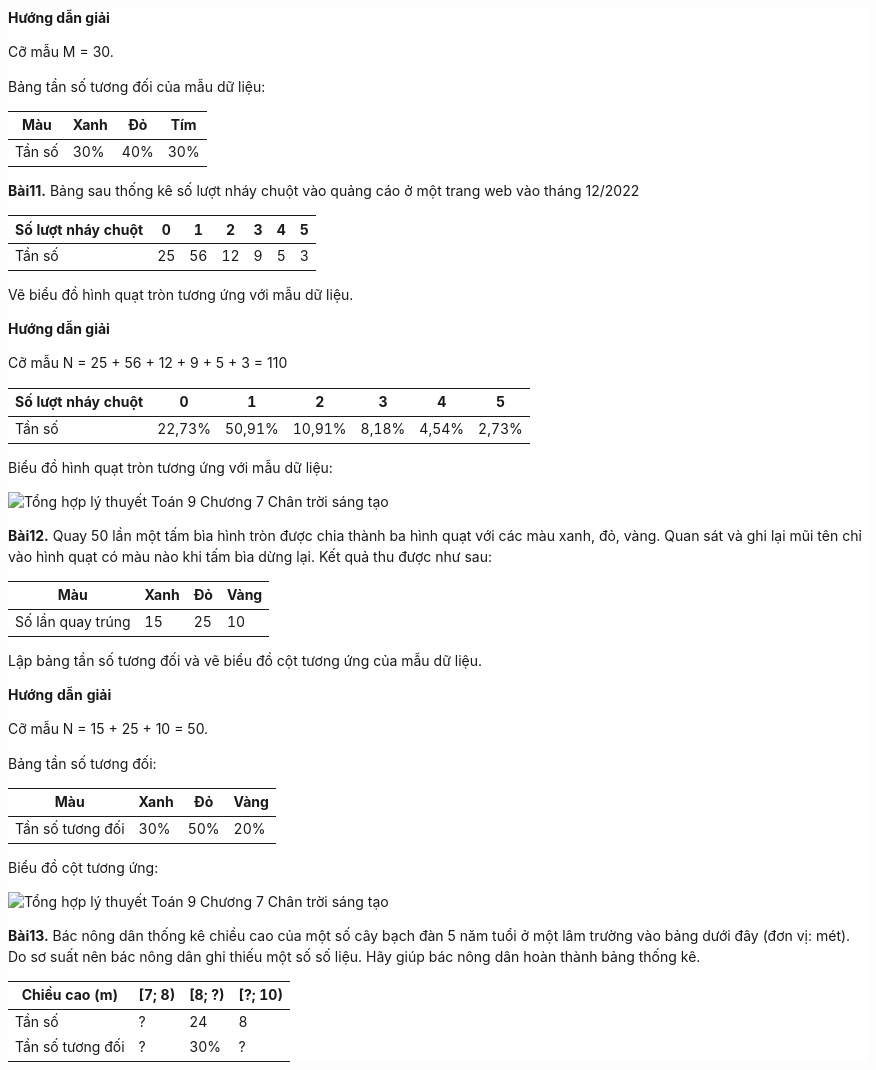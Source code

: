**Hướng dẫn giải**

Cỡ mẫu M = 30.

Bảng tần số tương đối của mẫu dữ liệu:

Màu |  Xanh |  Đỏ |  Tím  
---|---|---|---  
Tần số |  30% |  40% |  30%  
  
**Bài****11****.** Bảng sau thống kê số lượt nháy chuột vào quảng cáo ở một trang web vào tháng 12/2022

Số lượt nháy chuột |  0 |  1 |  2 |  3 |  4 |  5  
---|---|---|---|---|---|---  
Tần số |  25 |  56 |  12 |  9 |  5 |  3  
  
Vẽ biểu đồ hình quạt tròn tương ứng với mẫu dữ liệu.

**Hướng dẫn giải**

Cỡ mẫu N = 25 + 56 + 12 + 9 + 5 + 3 = 110

Số lượt nháy chuột |  0 |  1 |  2 |  3 |  4 |  5  
---|---|---|---|---|---|---  
Tần số |  22,73% |  50,91% |  10,91% |  8,18% |  4,54% |  2,73%  
  
Biểu đồ hình quạt tròn tương ứng với mẫu dữ liệu:

![Tổng hợp lý thuyết Toán 9 Chương 7 Chân trời sáng tạo](https://vietjack.com/toan-9-ct/images/ly-thuyet-bai-tap-cuoi-chuong-7-3.PNG)

**Bài****12****.** Quay 50 lần một tấm bìa hình tròn được chia thành ba hình quạt với các màu xanh, đỏ, vàng. Quan sát và ghi lại mũi tên chỉ vào hình quạt có màu nào khi tấm bìa dừng lại. Kết quả thu được như sau:

Màu |  Xanh |  Đỏ |  Vàng  
---|---|---|---  
Số lần quay trúng |  15 |  25 |  10  
  
Lập bảng tần số tương đối và vẽ biểu đồ cột tương ứng của mẫu dữ liệu.

**H****ư****ớng** **dẫn** **giải**

Cỡ mẫu N = 15 + 25 + 10 = 50.

Bảng tần số tương đối:

Màu  |  Xanh |  Đỏ |  Vàng  
---|---|---|---  
Tần số tương đối |  30% |  50% |  20%  
  
Biểu đồ cột tương ứng:

![Tổng hợp lý thuyết Toán 9 Chương 7 Chân trời sáng tạo](https://vietjack.com/toan-9-ct/images/ly-thuyet-bai-tap-cuoi-chuong-7-4.PNG)

**Bài****1****3.** Bác nông dân thống kê chiều cao của một số cây bạch đàn 5 năm tuổi ở một lâm trường vào bảng dưới đây (đơn vị: mét). Do sơ suất nên bác nông dân ghi thiếu một số số liệu. Hãy giúp bác nông dân hoàn thành bảng thống kê.

Chiều cao (m) |  [7; 8) |  [8; ?) |  [?; 10)  
---|---|---|---  
Tần số |  ? |  24 |  8  
Tần số tương đối |  ? |  30% |  ?  
  